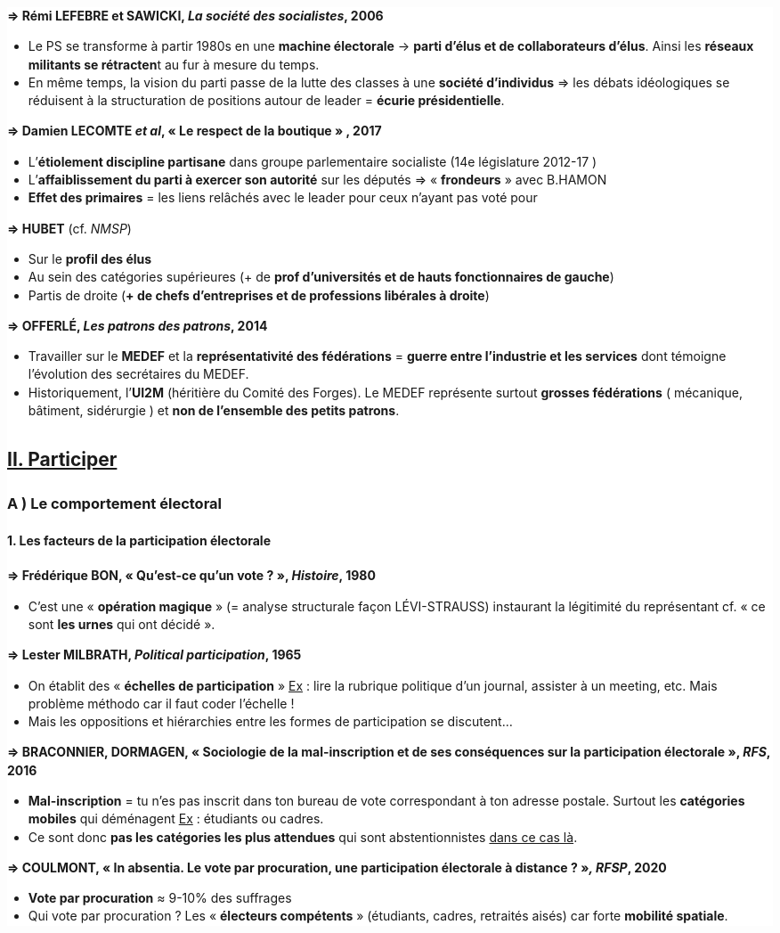 **⇒ Rémi LEFEBRE et SAWICKI, *La société des socialistes*, 2006**
- Le PS se transforme à partir 1980s en une **machine électorale** → **parti d’élus et de collaborateurs d’élus**. Ainsi les **réseaux militants se rétracten**t au fur à mesure du temps. 
- En même temps, la vision du parti passe de la lutte des classes à une **société d’individus** ⇒ les débats idéologiques se réduisent à la structuration de positions autour de leader = **écurie présidentielle**. 

**⇒ Damien LECOMTE *et al*, « Le respect de la boutique » , 2017**
- L’**étiolement discipline partisane** dans groupe parlementaire socialiste (14e législature 2012-17 )
- L’**affaiblissement du parti à exercer son autorité** sur les députés ⇒ « **frondeurs** » avec B.HAMON
- **Effet des primaires** = les liens relâchés avec le leader pour ceux n’ayant pas voté pour 

**⇒ HUBET** (cf. *NMSP*)
- Sur le **profil des élus** 
- Au sein des catégories supérieures (+ de **prof d’universités et de hauts fonctionnaires de gauche**)
- Partis de droite (**+ de chefs d’entreprises et de professions libérales à droite**)

**⇒ OFFERLÉ, *Les patrons des patrons*, 2014**
- Travailler sur le **MEDEF** et la **représentativité des fédérations** = **guerre entre l’industrie et les services** dont témoigne l’évolution des secrétaires du MEDEF. 
- Historiquement, l’**UI2M** (héritière du Comité des Forges). Le MEDEF représente surtout **grosses fédérations** ( mécanique, bâtiment, sidérurgie ) et **non de l’ensemble des petits patrons**. 

## <u>II. Participer</u> 

### A ) Le comportement électoral

#### 1. Les facteurs de la participation électorale

**⇒ Frédérique BON, « Qu’est-ce qu’un vote ? », *Histoire*, 1980** 
- C’est une « **opération magique** » (= analyse structurale façon LÉVI-STRAUSS) instaurant la légitimité du représentant cf. « ce sont **les urnes** qui ont décidé ». 

**⇒ Lester MILBRATH, *Political participation*, 1965**
- On établit des « **échelles de participation** » <u>Ex</u> : lire la rubrique politique d’un journal, assister à un meeting, etc. Mais problème méthodo car il faut coder l’échelle ! 
- Mais les oppositions et hiérarchies entre les formes de participation se discutent… 

**⇒ BRACONNIER, DORMAGEN, « Sociologie de la mal-inscription et de ses conséquences sur la participation électorale », *RFS*, 2016**
- **Mal-inscription** = tu n’es pas inscrit dans ton bureau de vote correspondant à ton adresse postale. Surtout les **catégories mobiles** qui déménagent <u>Ex</u> : étudiants ou cadres. 
- Ce sont donc **pas les catégories les plus attendues** qui sont abstentionnistes <u>dans ce cas là</u>. 

**⇒ COULMONT, « In absentia. Le vote par procuration, une participation électorale à distance ? »*, RFSP*, 2020**
- **Vote par procuration** ≈ 9-10% des suffrages 
- Qui vote par procuration ? Les « **électeurs compétents** » (étudiants, cadres, retraités aisés) car forte **mobilité spatiale**. 
